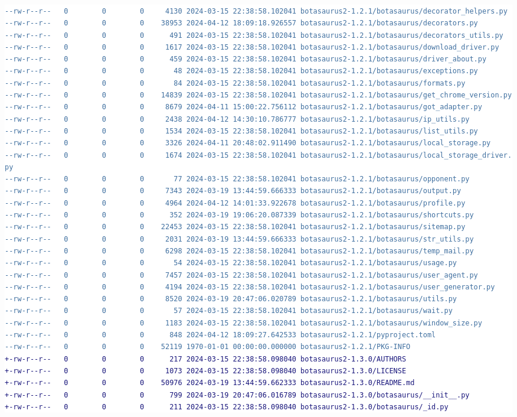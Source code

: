 ```diff
--rw-r--r--   0        0        0     4130 2024-03-15 22:38:58.102041 botasaurus2-1.2.1/botasaurus/decorator_helpers.py
--rw-r--r--   0        0        0    38953 2024-04-12 18:09:18.926557 botasaurus2-1.2.1/botasaurus/decorators.py
--rw-r--r--   0        0        0      491 2024-03-15 22:38:58.102041 botasaurus2-1.2.1/botasaurus/decorators_utils.py
--rw-r--r--   0        0        0     1617 2024-03-15 22:38:58.102041 botasaurus2-1.2.1/botasaurus/download_driver.py
--rw-r--r--   0        0        0      459 2024-03-15 22:38:58.102041 botasaurus2-1.2.1/botasaurus/driver_about.py
--rw-r--r--   0        0        0       48 2024-03-15 22:38:58.102041 botasaurus2-1.2.1/botasaurus/exceptions.py
--rw-r--r--   0        0        0       84 2024-03-15 22:38:58.102041 botasaurus2-1.2.1/botasaurus/formats.py
--rw-r--r--   0        0        0    14839 2024-03-15 22:38:58.102041 botasaurus2-1.2.1/botasaurus/get_chrome_version.py
--rw-r--r--   0        0        0     8679 2024-04-11 15:00:22.756112 botasaurus2-1.2.1/botasaurus/got_adapter.py
--rw-r--r--   0        0        0     2438 2024-04-12 14:30:10.786777 botasaurus2-1.2.1/botasaurus/ip_utils.py
--rw-r--r--   0        0        0     1534 2024-03-15 22:38:58.102041 botasaurus2-1.2.1/botasaurus/list_utils.py
--rw-r--r--   0        0        0     3326 2024-04-11 20:48:02.911490 botasaurus2-1.2.1/botasaurus/local_storage.py
--rw-r--r--   0        0        0     1674 2024-03-15 22:38:58.102041 botasaurus2-1.2.1/botasaurus/local_storage_driver.py
--rw-r--r--   0        0        0       77 2024-03-15 22:38:58.102041 botasaurus2-1.2.1/botasaurus/opponent.py
--rw-r--r--   0        0        0     7343 2024-03-19 13:44:59.666333 botasaurus2-1.2.1/botasaurus/output.py
--rw-r--r--   0        0        0     4964 2024-04-12 14:01:33.922678 botasaurus2-1.2.1/botasaurus/profile.py
--rw-r--r--   0        0        0      352 2024-03-19 19:06:20.087339 botasaurus2-1.2.1/botasaurus/shortcuts.py
--rw-r--r--   0        0        0    22453 2024-03-15 22:38:58.102041 botasaurus2-1.2.1/botasaurus/sitemap.py
--rw-r--r--   0        0        0     2031 2024-03-19 13:44:59.666333 botasaurus2-1.2.1/botasaurus/str_utils.py
--rw-r--r--   0        0        0     6298 2024-03-15 22:38:58.102041 botasaurus2-1.2.1/botasaurus/temp_mail.py
--rw-r--r--   0        0        0       54 2024-03-15 22:38:58.102041 botasaurus2-1.2.1/botasaurus/usage.py
--rw-r--r--   0        0        0     7457 2024-03-15 22:38:58.102041 botasaurus2-1.2.1/botasaurus/user_agent.py
--rw-r--r--   0        0        0     4194 2024-03-15 22:38:58.102041 botasaurus2-1.2.1/botasaurus/user_generator.py
--rw-r--r--   0        0        0     8520 2024-03-19 20:47:06.020789 botasaurus2-1.2.1/botasaurus/utils.py
--rw-r--r--   0        0        0       57 2024-03-15 22:38:58.102041 botasaurus2-1.2.1/botasaurus/wait.py
--rw-r--r--   0        0        0     1183 2024-03-15 22:38:58.102041 botasaurus2-1.2.1/botasaurus/window_size.py
--rw-r--r--   0        0        0      848 2024-04-12 18:09:27.642533 botasaurus2-1.2.1/pyproject.toml
--rw-r--r--   0        0        0    52119 1970-01-01 00:00:00.000000 botasaurus2-1.2.1/PKG-INFO
+-rw-r--r--   0        0        0      217 2024-03-15 22:38:58.098040 botasaurus2-1.3.0/AUTHORS
+-rw-r--r--   0        0        0     1073 2024-03-15 22:38:58.098040 botasaurus2-1.3.0/LICENSE
+-rw-r--r--   0        0        0    50976 2024-03-19 13:44:59.662333 botasaurus2-1.3.0/README.md
+-rw-r--r--   0        0        0      799 2024-03-19 20:47:06.016789 botasaurus2-1.3.0/botasaurus/__init__.py
+-rw-r--r--   0        0        0      211 2024-03-15 22:38:58.098040 botasaurus2-1.3.0/botasaurus/_id.py
```